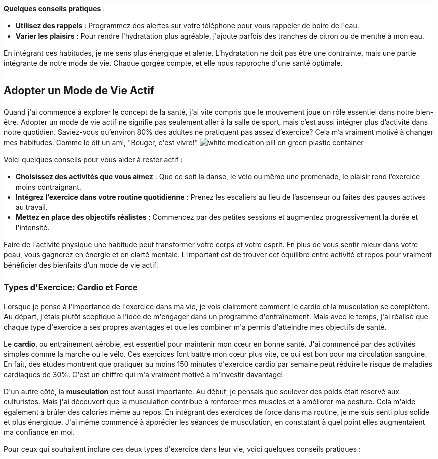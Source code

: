 **Quelques conseils pratiques** :

- **Utilisez des rappels** : Programmez des alertes sur votre téléphone pour vous rappeler de boire de l'eau.
- **Varier les plaisirs** : Pour rendre l'hydratation plus agréable, j'ajoute parfois des tranches de citron ou de menthe à mon eau.

En intégrant ces habitudes, je me sens plus énergique et alerte. L’hydratation ne doit pas être une contrainte, mais une partie intégrante de notre mode de vie. Chaque gorgée compte, et elle nous rapproche d'une santé optimale.
## Adopter un Mode de Vie Actif

Quand j'ai commencé à explorer le concept de la santé, j'ai vite compris que le mouvement joue un rôle essentiel dans notre bien-être. Adopter un mode de vie actif ne signifie pas seulement aller à la salle de sport, mais c’est aussi intégrer plus d’activité dans notre quotidien. Saviez-vous qu’environ 80% des adultes ne pratiquent pas assez d’exercice? Cela m’a vraiment motivé à changer mes habitudes. Comme le dit un ami, "Bouger, c'est vivre!" ![white medication pill on green plastic container](/images/blog/nutrition-pour-la-forme/sante-et-alimentation/nutrition_santé_wbw5RjQXxyg.jpg "white medication pill on green plastic container")

Voici quelques conseils pour vous aider à rester actif :

- **Choisissez des activités que vous aimez** : Que ce soit la danse, le vélo ou même une promenade, le plaisir rend l’exercice moins contraignant.
- **Intégrez l’exercice dans votre routine quotidienne** : Prenez les escaliers au lieu de l’ascenseur ou faites des pauses actives au travail.
- **Mettez en place des objectifs réalistes** : Commencez par des petites sessions et augmentez progressivement la durée et l'intensité. 

Faire de l'activité physique une habitude peut transformer votre corps et votre esprit. En plus de vous sentir mieux dans votre peau, vous gagnerez en énergie et en clarté mentale. L'important est de trouver cet équilibre entre activité et repos pour vraiment bénéficier des bienfaits d’un mode de vie actif.
### Types d'Exercice: Cardio et Force

Lorsque je pense à l'importance de l'exercice dans ma vie, je vois clairement comment le cardio et la musculation se complètent. Au départ, j'étais plutôt sceptique à l'idée de m'engager dans un programme d'entraînement. Mais avec le temps, j'ai réalisé que chaque type d'exercice a ses propres avantages et que les combiner m'a permis d'atteindre mes objectifs de santé.

Le **cardio**, ou entraînement aérobie, est essentiel pour maintenir mon cœur en bonne santé. J'ai commencé par des activités simples comme la marche ou le vélo. Ces exercices font battre mon cœur plus vite, ce qui est bon pour ma circulation sanguine. En fait, des études montrent que pratiquer au moins 150 minutes d'exercice cardio par semaine peut réduire le risque de maladies cardiaques de 30%. C'est un chiffre qui m'a vraiment motivé à m'investir davantage!

D'un autre côté, la **musculation** est tout aussi importante. Au début, je pensais que soulever des poids était réservé aux culturistes. Mais j'ai découvert que la musculation contribue à renforcer mes muscles et à améliorer ma posture. Cela m'aide également à brûler des calories même au repos. En intégrant des exercices de force dans ma routine, je me suis senti plus solide et plus énergique. J'ai même commencé à apprécier les séances de musculation, en constatant à quel point elles augmentaient ma confiance en moi.

Pour ceux qui souhaitent inclure ces deux types d'exercice dans leur vie, voici quelques conseils pratiques :
